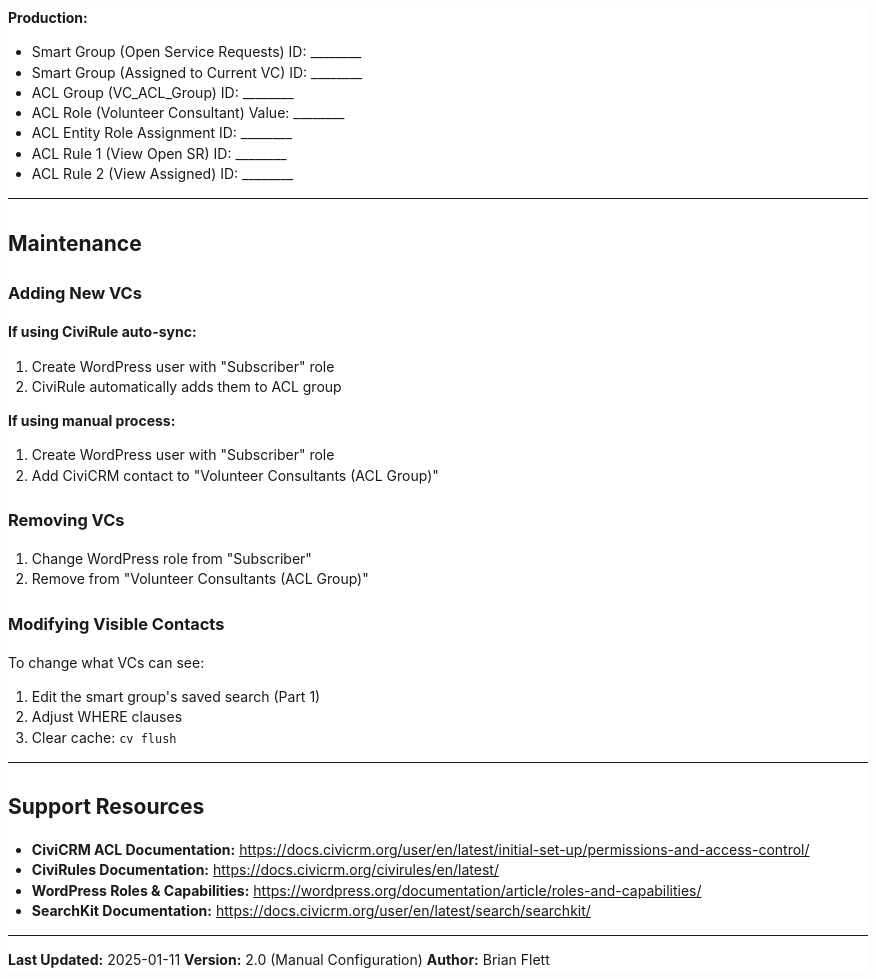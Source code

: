 **Production:**
- Smart Group (Open Service Requests) ID: ________
- Smart Group (Assigned to Current VC) ID: ________
- ACL Group (VC_ACL_Group) ID: ________
- ACL Role (Volunteer Consultant) Value: ________
- ACL Entity Role Assignment ID: ________
- ACL Rule 1 (View Open SR) ID: ________
- ACL Rule 2 (View Assigned) ID: ________

---

## Maintenance

### Adding New VCs

**If using CiviRule auto-sync:**
1. Create WordPress user with "Subscriber" role
2. CiviRule automatically adds them to ACL group

**If using manual process:**
1. Create WordPress user with "Subscriber" role
2. Add CiviCRM contact to "Volunteer Consultants (ACL Group)"

### Removing VCs

1. Change WordPress role from "Subscriber"
2. Remove from "Volunteer Consultants (ACL Group)"

### Modifying Visible Contacts

To change what VCs can see:
1. Edit the smart group's saved search (Part 1)
2. Adjust WHERE clauses
3. Clear cache: `cv flush`

---

## Support Resources

- **CiviCRM ACL Documentation:** https://docs.civicrm.org/user/en/latest/initial-set-up/permissions-and-access-control/
- **CiviRules Documentation:** https://docs.civicrm.org/civirules/en/latest/
- **WordPress Roles & Capabilities:** https://wordpress.org/documentation/article/roles-and-capabilities/
- **SearchKit Documentation:** https://docs.civicrm.org/user/en/latest/search/searchkit/

---

**Last Updated:** 2025-01-11
**Version:** 2.0 (Manual Configuration)
**Author:** Brian Flett
